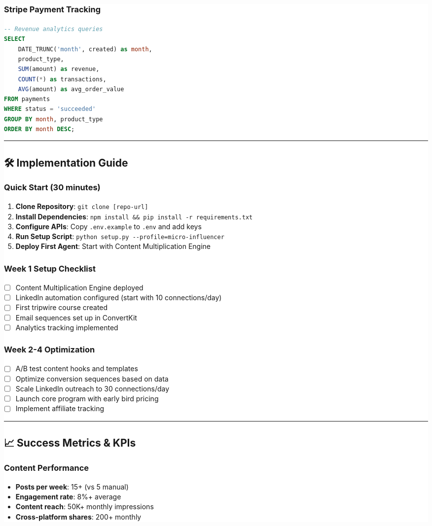 ### Stripe Payment Tracking
```sql
-- Revenue analytics queries
SELECT
    DATE_TRUNC('month', created) as month,
    product_type,
    SUM(amount) as revenue,
    COUNT(*) as transactions,
    AVG(amount) as avg_order_value
FROM payments
WHERE status = 'succeeded'
GROUP BY month, product_type
ORDER BY month DESC;
```

---

## 🛠 Implementation Guide

### Quick Start (30 minutes)
1. **Clone Repository**: `git clone [repo-url]`
2. **Install Dependencies**: `npm install && pip install -r requirements.txt`
3. **Configure APIs**: Copy `.env.example` to `.env` and add keys
4. **Run Setup Script**: `python setup.py --profile=micro-influencer`
5. **Deploy First Agent**: Start with Content Multiplication Engine

### Week 1 Setup Checklist
- [ ] Content Multiplication Engine deployed
- [ ] LinkedIn automation configured (start with 10 connections/day)
- [ ] First tripwire course created
- [ ] Email sequences set up in ConvertKit
- [ ] Analytics tracking implemented

### Week 2-4 Optimization
- [ ] A/B test content hooks and templates
- [ ] Optimize conversion sequences based on data
- [ ] Scale LinkedIn outreach to 30 connections/day
- [ ] Launch core program with early bird pricing
- [ ] Implement affiliate tracking

---

## 📈 Success Metrics & KPIs

### Content Performance
- **Posts per week**: 15+ (vs 5 manual)
- **Engagement rate**: 8%+ average
- **Content reach**: 50K+ monthly impressions
- **Cross-platform shares**: 200+ monthly
